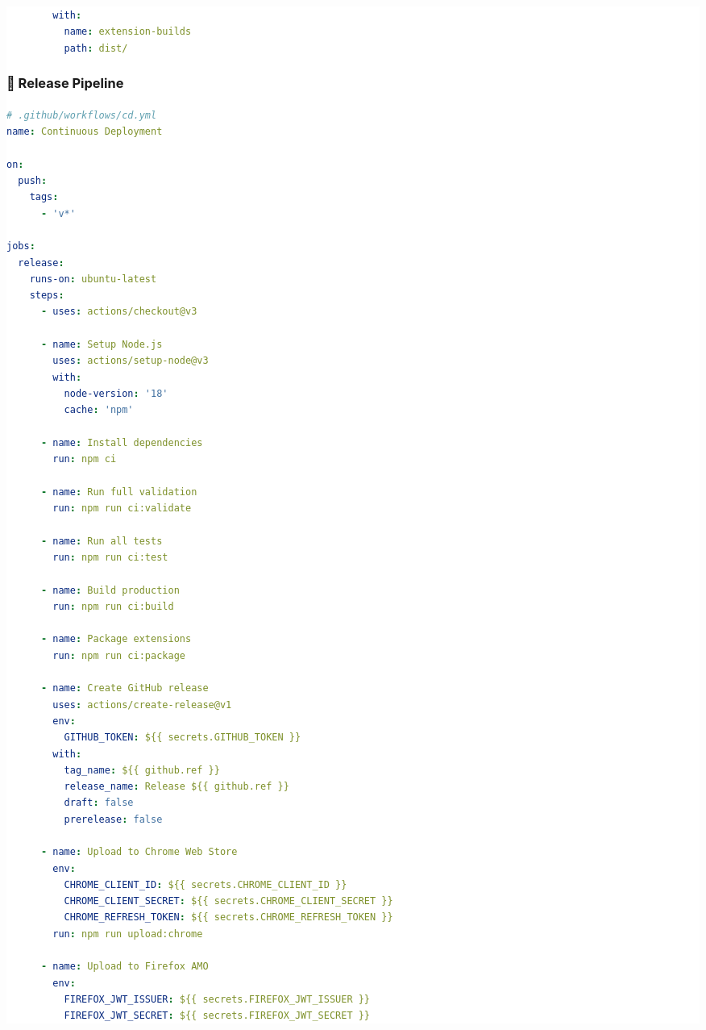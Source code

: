 ```yaml
        with:
          name: extension-builds
          path: dist/
```

### **🚀 Release Pipeline**
```yaml
# .github/workflows/cd.yml
name: Continuous Deployment

on:
  push:
    tags:
      - 'v*'

jobs:
  release:
    runs-on: ubuntu-latest
    steps:
      - uses: actions/checkout@v3

      - name: Setup Node.js
        uses: actions/setup-node@v3
        with:
          node-version: '18'
          cache: 'npm'

      - name: Install dependencies
        run: npm ci

      - name: Run full validation
        run: npm run ci:validate

      - name: Run all tests
        run: npm run ci:test

      - name: Build production
        run: npm run ci:build

      - name: Package extensions
        run: npm run ci:package

      - name: Create GitHub release
        uses: actions/create-release@v1
        env:
          GITHUB_TOKEN: ${{ secrets.GITHUB_TOKEN }}
        with:
          tag_name: ${{ github.ref }}
          release_name: Release ${{ github.ref }}
          draft: false
          prerelease: false

      - name: Upload to Chrome Web Store
        env:
          CHROME_CLIENT_ID: ${{ secrets.CHROME_CLIENT_ID }}
          CHROME_CLIENT_SECRET: ${{ secrets.CHROME_CLIENT_SECRET }}
          CHROME_REFRESH_TOKEN: ${{ secrets.CHROME_REFRESH_TOKEN }}
        run: npm run upload:chrome

      - name: Upload to Firefox AMO
        env:
          FIREFOX_JWT_ISSUER: ${{ secrets.FIREFOX_JWT_ISSUER }}
          FIREFOX_JWT_SECRET: ${{ secrets.FIREFOX_JWT_SECRET }}
```
